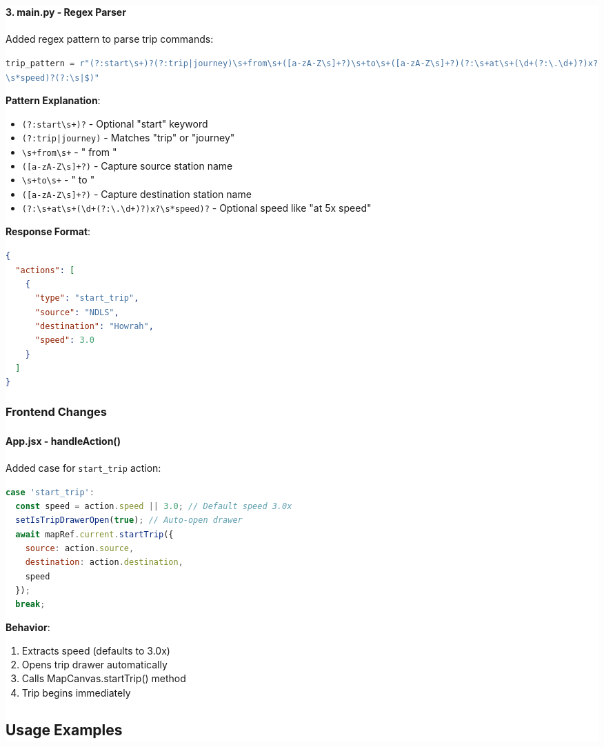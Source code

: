 #### 3. main.py - Regex Parser
Added regex pattern to parse trip commands:
```python
trip_pattern = r"(?:start\s+)?(?:trip|journey)\s+from\s+([a-zA-Z\s]+?)\s+to\s+([a-zA-Z\s]+?)(?:\s+at\s+(\d+(?:\.\d+)?)x?\s*speed)?(?:\s|$)"
```

**Pattern Explanation**:
- `(?:start\s+)?` - Optional "start" keyword
- `(?:trip|journey)` - Matches "trip" or "journey"
- `\s+from\s+` - " from "
- `([a-zA-Z\s]+?)` - Capture source station name
- `\s+to\s+` - " to "
- `([a-zA-Z\s]+?)` - Capture destination station name
- `(?:\s+at\s+(\d+(?:\.\d+)?)x?\s*speed)?` - Optional speed like "at 5x speed"

**Response Format**:
```json
{
  "actions": [
    {
      "type": "start_trip",
      "source": "NDLS",
      "destination": "Howrah",
      "speed": 3.0
    }
  ]
}
```

### Frontend Changes

#### App.jsx - handleAction()
Added case for `start_trip` action:
```javascript
case 'start_trip':
  const speed = action.speed || 3.0; // Default speed 3.0x
  setIsTripDrawerOpen(true); // Auto-open drawer
  await mapRef.current.startTrip({ 
    source: action.source, 
    destination: action.destination, 
    speed 
  });
  break;
```

**Behavior**:
1. Extracts speed (defaults to 3.0x)
2. Opens trip drawer automatically
3. Calls MapCanvas.startTrip() method
4. Trip begins immediately

## Usage Examples
